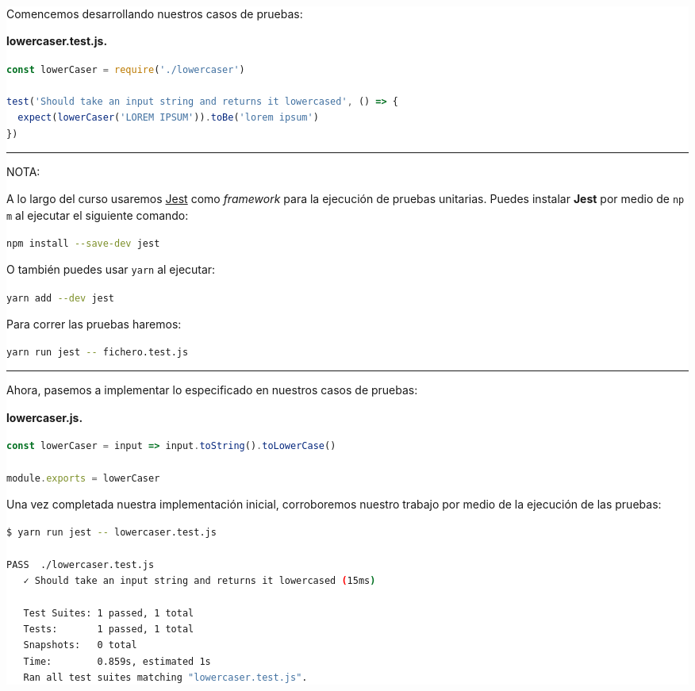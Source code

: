 Comencemos desarrollando nuestros casos de pruebas:

**lowercaser.test.js.**

```js
const lowerCaser = require('./lowercaser')

test('Should take an input string and returns it lowercased', () => {
  expect(lowerCaser('LOREM IPSUM')).toBe('lorem ipsum')
})
```

***

NOTA:

A lo largo del curso usaremos [Jest][] como *framework* para la ejecución de
pruebas unitarias. Puedes instalar **Jest** por medio de `npm` al ejecutar el
siguiente comando:

```sh
npm install --save-dev jest
```

O también puedes usar `yarn` al ejecutar:

```sh
yarn add --dev jest
```

Para correr las pruebas haremos:

```sh
yarn run jest -- fichero.test.js
```

***

Ahora, pasemos a implementar lo especificado en nuestros casos de pruebas:

**lowercaser.js.**

```js
const lowerCaser = input => input.toString().toLowerCase()

module.exports = lowerCaser
```

Una vez completada nuestra implementación inicial, corroboremos nuestro trabajo
por medio de la ejecución de las pruebas:

```sh
$ yarn run jest -- lowercaser.test.js

PASS  ./lowercaser.test.js
   ✓ Should take an input string and returns it lowercased (15ms)

   Test Suites: 1 passed, 1 total
   Tests:       1 passed, 1 total
   Snapshots:   0 total
   Time:        0.859s, estimated 1s
   Ran all test suites matching "lowercaser.test.js".
```


[Jest]: https://facebook.github.io/jest/
[concat]: https://developer.mozilla.org/es/docs/Web/JavaScript/Referencia/Objetos_globales/Array/concat
[DRY]: https://en.wikipedia.org/wiki/Don%27t_repeat_yourself
[KISS]: https://en.wikipedia.org/wiki/KISS_principle
[eliot]: https://medium.com/javascript-scene/master-the-javascript-interview-what-is-a-pure-function-d1c076bec976